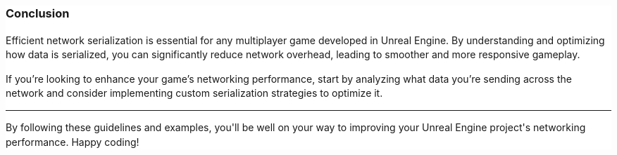 ### Conclusion

Efficient network serialization is essential for any multiplayer game developed in Unreal Engine. By understanding and optimizing how data is serialized, you can significantly reduce network overhead, leading to smoother and more responsive gameplay.

If you’re looking to enhance your game’s networking performance, start by analyzing what data you’re sending across the network and consider implementing custom serialization strategies to optimize it.

---

By following these guidelines and examples, you'll be well on your way to improving your Unreal Engine project's networking performance. Happy coding!